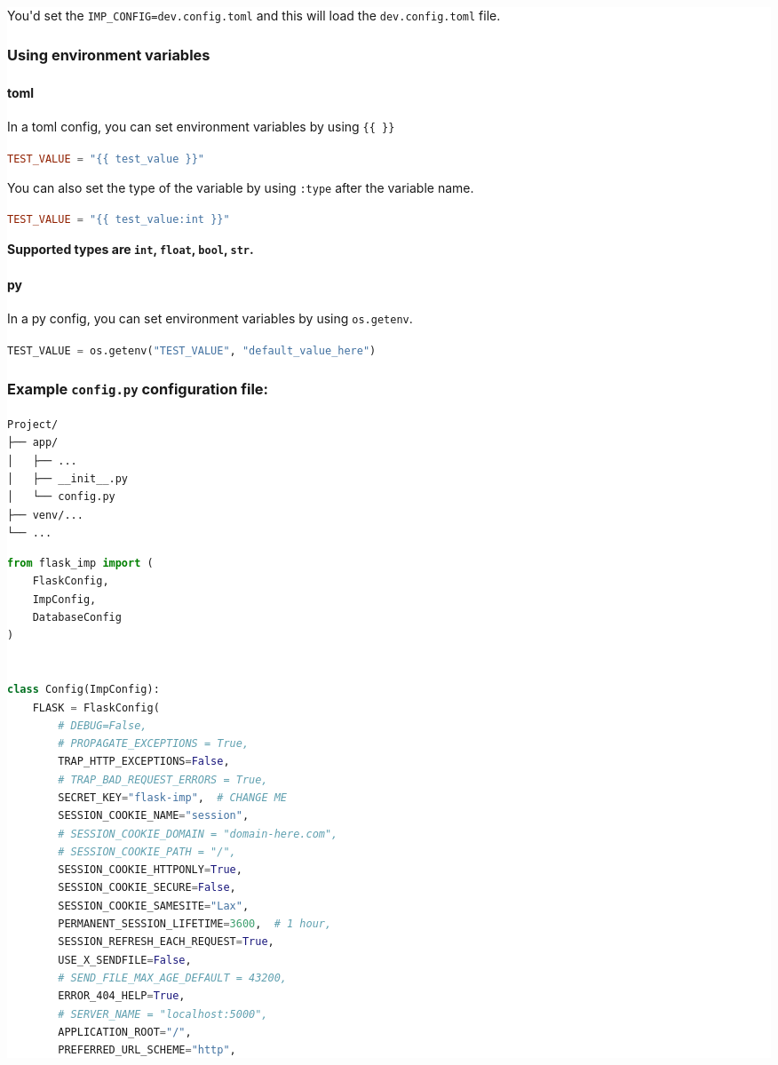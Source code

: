 You'd set the `IMP_CONFIG=dev.config.toml` and this will load the `dev.config.toml` file.

### Using environment variables

#### toml

In a toml config, you can set environment variables by using `{{ }}`

```toml
TEST_VALUE = "{{ test_value }}"
```

You can also set the type of the variable by using `:type` after the variable name.

```toml
TEST_VALUE = "{{ test_value:int }}"
```

**Supported types are `int`, `float`, `bool`, `str`.**

#### py

In a py config, you can set environment variables by using `os.getenv`.

```python
TEST_VALUE = os.getenv("TEST_VALUE", "default_value_here")
```

### Example `config.py` configuration file:

```text
Project/
├── app/
│   ├── ...
│   ├── __init__.py
│   └── config.py
├── venv/...
└── ...
```

```python
from flask_imp import (
    FlaskConfig,
    ImpConfig,
    DatabaseConfig
)


class Config(ImpConfig):
    FLASK = FlaskConfig(
        # DEBUG=False,
        # PROPAGATE_EXCEPTIONS = True,
        TRAP_HTTP_EXCEPTIONS=False,
        # TRAP_BAD_REQUEST_ERRORS = True,
        SECRET_KEY="flask-imp",  # CHANGE ME
        SESSION_COOKIE_NAME="session",
        # SESSION_COOKIE_DOMAIN = "domain-here.com",
        # SESSION_COOKIE_PATH = "/",
        SESSION_COOKIE_HTTPONLY=True,
        SESSION_COOKIE_SECURE=False,
        SESSION_COOKIE_SAMESITE="Lax",
        PERMANENT_SESSION_LIFETIME=3600,  # 1 hour,
        SESSION_REFRESH_EACH_REQUEST=True,
        USE_X_SENDFILE=False,
        # SEND_FILE_MAX_AGE_DEFAULT = 43200,
        ERROR_404_HELP=True,
        # SERVER_NAME = "localhost:5000",
        APPLICATION_ROOT="/",
        PREFERRED_URL_SCHEME="http",
```